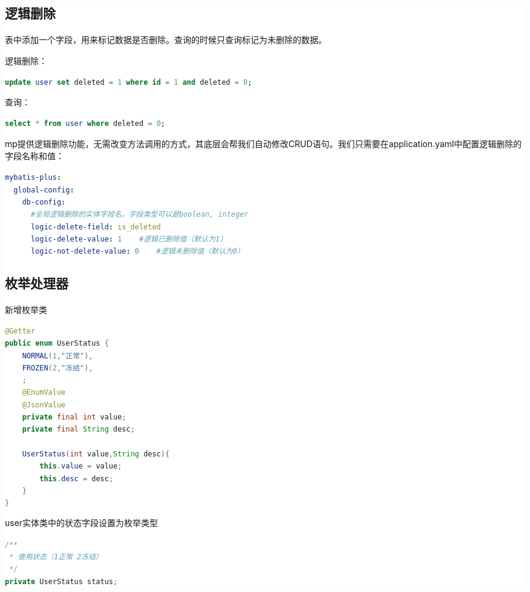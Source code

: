 ## 逻辑删除

表中添加一个字段，用来标记数据是否删除。查询的时候只查询标记为未删除的数据。

逻辑删除：

```sql
update user set deleted = 1 where id = 1 and deleted = 0;
```

查询：

```sql
select * from user where deleted = 0;
```

mp提供逻辑删除功能，无需改变方法调用的方式，其底层会帮我们自动修改CRUD语句。我们只需要在application.yaml中配置逻辑删除的字段名称和值：

```yaml
mybatis-plus:
  global-config:
    db-config:
      #全局逻辑删除的实体字段名，字段类型可以是boolean, integer
      logic-delete-field: is_deleted 
      logic-delete-value: 1    #逻辑已删除值（默认为1）
      logic-not-delete-value: 0    #逻辑未删除值（默认为0）
```

## 枚举处理器

新增枚举类

```java
@Getter
public enum UserStatus {
    NORMAL(1,"正常"),
    FROZEN(2,"冻结"),
    ;
    @EnumValue
    @JsonValue
    private final int value;
    private final String desc;

    UserStatus(int value,String desc){
        this.value = value;
        this.desc = desc;
    }
}
```

user实体类中的状态字段设置为枚举类型

```java
/**
 * 使用状态（1正常 2冻结）
 */
private UserStatus status;
```
